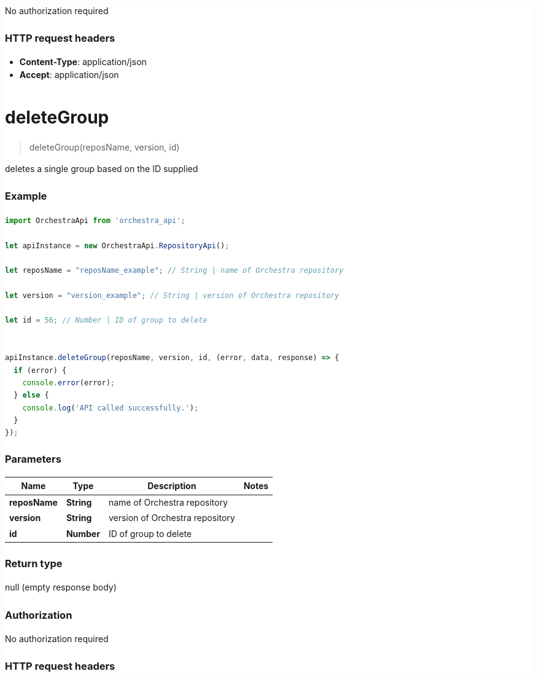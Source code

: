No authorization required

### HTTP request headers

 - **Content-Type**: application/json
 - **Accept**: application/json

<a name="deleteGroup"></a>
# **deleteGroup**
> deleteGroup(reposName, version, id)

deletes a single group based on the ID supplied

### Example
```javascript
import OrchestraApi from 'orchestra_api';

let apiInstance = new OrchestraApi.RepositoryApi();

let reposName = "reposName_example"; // String | name of Orchestra repository

let version = "version_example"; // String | version of Orchestra repository

let id = 56; // Number | ID of group to delete


apiInstance.deleteGroup(reposName, version, id, (error, data, response) => {
  if (error) {
    console.error(error);
  } else {
    console.log('API called successfully.');
  }
});
```

### Parameters

Name | Type | Description  | Notes
------------- | ------------- | ------------- | -------------
 **reposName** | **String**| name of Orchestra repository | 
 **version** | **String**| version of Orchestra repository | 
 **id** | **Number**| ID of group to delete | 

### Return type

null (empty response body)

### Authorization

No authorization required

### HTTP request headers
